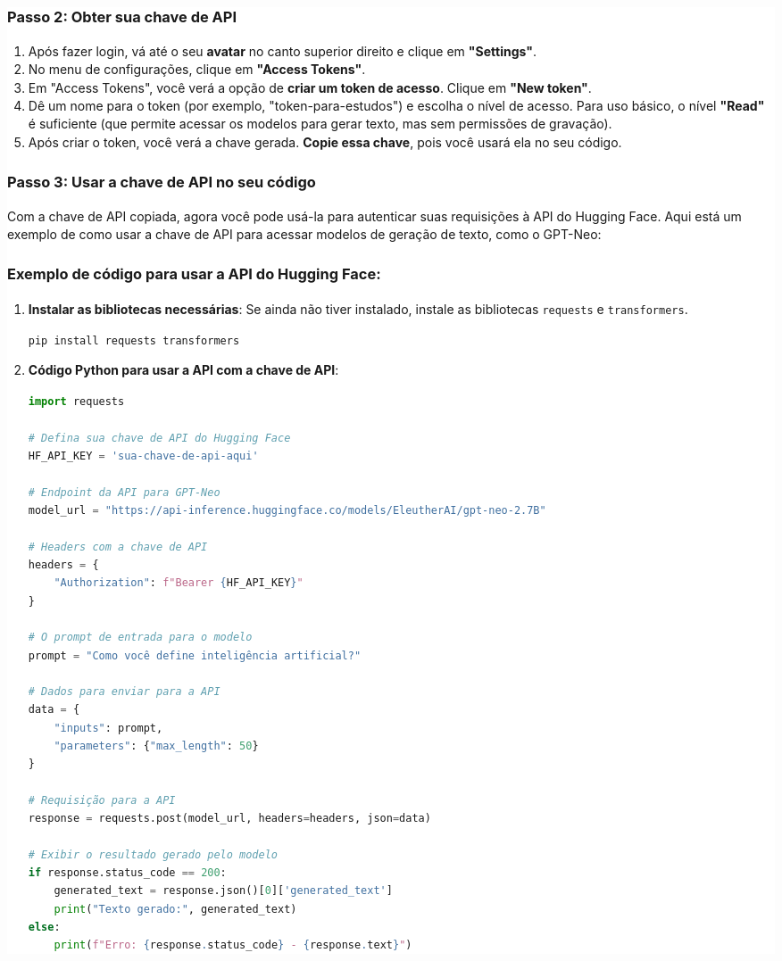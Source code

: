 ### Passo 2: Obter sua chave de API

1. Após fazer login, vá até o seu **avatar** no canto superior direito e clique em **"Settings"**.
2. No menu de configurações, clique em **"Access Tokens"**.
3. Em "Access Tokens", você verá a opção de **criar um token de acesso**. Clique em **"New token"**.
4. Dê um nome para o token (por exemplo, "token-para-estudos") e escolha o nível de acesso. Para uso básico, o nível **"Read"** é suficiente (que permite acessar os modelos para gerar texto, mas sem permissões de gravação).
5. Após criar o token, você verá a chave gerada. **Copie essa chave**, pois você usará ela no seu código.

### Passo 3: Usar a chave de API no seu código

Com a chave de API copiada, agora você pode usá-la para autenticar suas requisições à API do Hugging Face. Aqui está um exemplo de como usar a chave de API para acessar modelos de geração de texto, como o GPT-Neo:

### Exemplo de código para usar a API do Hugging Face:

1. **Instalar as bibliotecas necessárias**:
   Se ainda não tiver instalado, instale as bibliotecas `requests` e `transformers`.

   ```bash
   pip install requests transformers
   ```

2. **Código Python para usar a API com a chave de API**:

   ```python
   import requests

   # Defina sua chave de API do Hugging Face
   HF_API_KEY = 'sua-chave-de-api-aqui'

   # Endpoint da API para GPT-Neo
   model_url = "https://api-inference.huggingface.co/models/EleutherAI/gpt-neo-2.7B"

   # Headers com a chave de API
   headers = {
       "Authorization": f"Bearer {HF_API_KEY}"
   }

   # O prompt de entrada para o modelo
   prompt = "Como você define inteligência artificial?"

   # Dados para enviar para a API
   data = {
       "inputs": prompt,
       "parameters": {"max_length": 50}
   }

   # Requisição para a API
   response = requests.post(model_url, headers=headers, json=data)

   # Exibir o resultado gerado pelo modelo
   if response.status_code == 200:
       generated_text = response.json()[0]['generated_text']
       print("Texto gerado:", generated_text)
   else:
       print(f"Erro: {response.status_code} - {response.text}")
   ```
